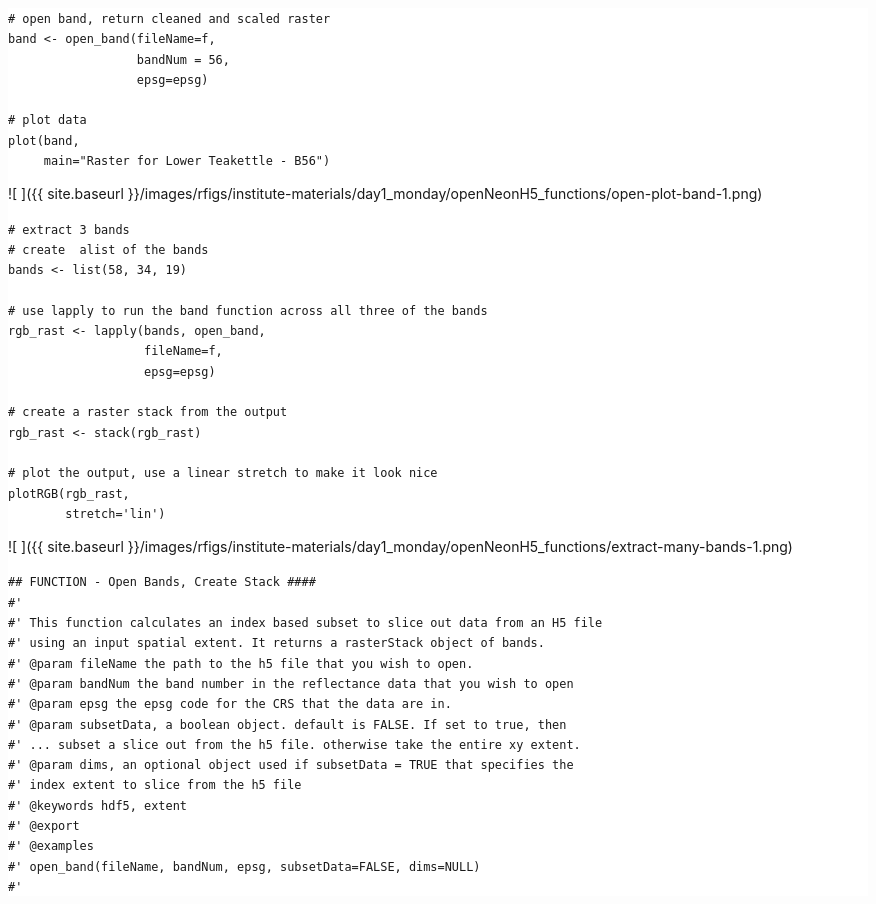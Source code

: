     # open band, return cleaned and scaled raster
    band <- open_band(fileName=f,
                      bandNum = 56,
                      epsg=epsg)
    
    # plot data
    plot(band,
         main="Raster for Lower Teakettle - B56")

![ ]({{ site.baseurl }}/images/rfigs/institute-materials/day1_monday/openNeonH5_functions/open-plot-band-1.png)


    # extract 3 bands
    # create  alist of the bands
    bands <- list(58, 34, 19)
    
    # use lapply to run the band function across all three of the bands
    rgb_rast <- lapply(bands, open_band,
                       fileName=f,
                       epsg=epsg)
    
    # create a raster stack from the output
    rgb_rast <- stack(rgb_rast)
    
    # plot the output, use a linear stretch to make it look nice
    plotRGB(rgb_rast,
            stretch='lin')

![ ]({{ site.baseurl }}/images/rfigs/institute-materials/day1_monday/openNeonH5_functions/extract-many-bands-1.png)


    ## FUNCTION - Open Bands, Create Stack ####
    #'
    #' This function calculates an index based subset to slice out data from an H5 file
    #' using an input spatial extent. It returns a rasterStack object of bands.
    #' @param fileName the path to the h5 file that you wish to open.
    #' @param bandNum the band number in the reflectance data that you wish to open
    #' @param epsg the epsg code for the CRS that the data are in.
    #' @param subsetData, a boolean object. default is FALSE. If set to true, then
    #' ... subset a slice out from the h5 file. otherwise take the entire xy extent.
    #' @param dims, an optional object used if subsetData = TRUE that specifies the
    #' index extent to slice from the h5 file
    #' @keywords hdf5, extent
    #' @export
    #' @examples
    #' open_band(fileName, bandNum, epsg, subsetData=FALSE, dims=NULL)
    #'
    